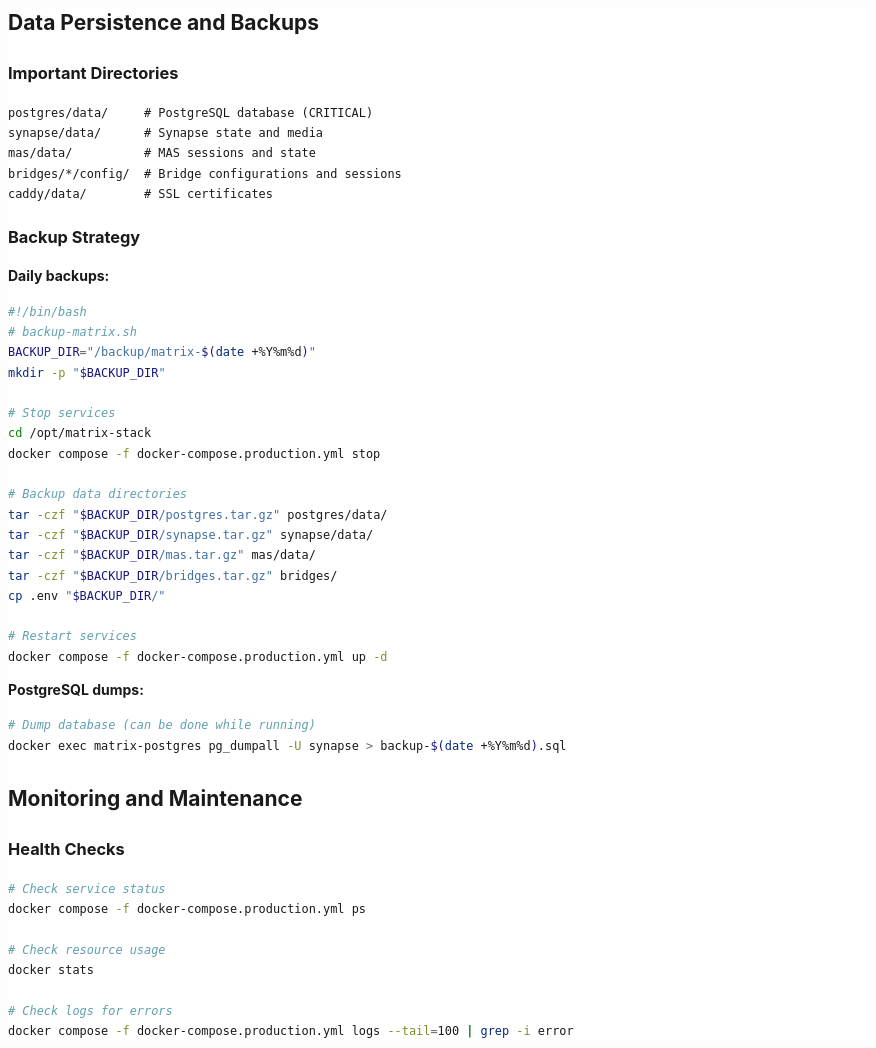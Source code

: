## Data Persistence and Backups

### Important Directories

```
postgres/data/     # PostgreSQL database (CRITICAL)
synapse/data/      # Synapse state and media
mas/data/          # MAS sessions and state
bridges/*/config/  # Bridge configurations and sessions
caddy/data/        # SSL certificates
```

### Backup Strategy

**Daily backups:**
```bash
#!/bin/bash
# backup-matrix.sh
BACKUP_DIR="/backup/matrix-$(date +%Y%m%d)"
mkdir -p "$BACKUP_DIR"

# Stop services
cd /opt/matrix-stack
docker compose -f docker-compose.production.yml stop

# Backup data directories
tar -czf "$BACKUP_DIR/postgres.tar.gz" postgres/data/
tar -czf "$BACKUP_DIR/synapse.tar.gz" synapse/data/
tar -czf "$BACKUP_DIR/mas.tar.gz" mas/data/
tar -czf "$BACKUP_DIR/bridges.tar.gz" bridges/
cp .env "$BACKUP_DIR/"

# Restart services
docker compose -f docker-compose.production.yml up -d
```

**PostgreSQL dumps:**
```bash
# Dump database (can be done while running)
docker exec matrix-postgres pg_dumpall -U synapse > backup-$(date +%Y%m%d).sql
```

## Monitoring and Maintenance

### Health Checks

```bash
# Check service status
docker compose -f docker-compose.production.yml ps

# Check resource usage
docker stats

# Check logs for errors
docker compose -f docker-compose.production.yml logs --tail=100 | grep -i error
```
